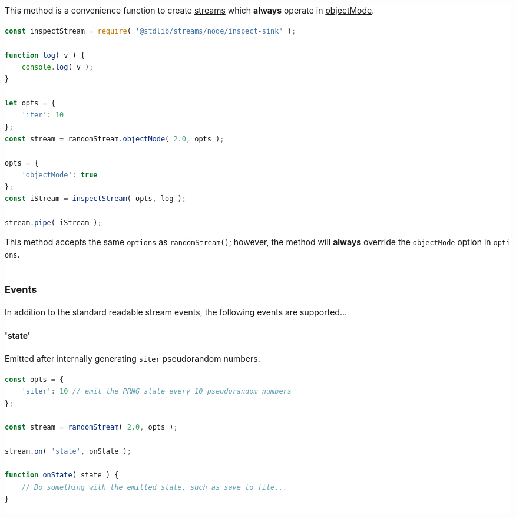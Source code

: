 This method is a convenience function to create [streams][stream] which **always** operate in [objectMode][object-mode].

```javascript
const inspectStream = require( '@stdlib/streams/node/inspect-sink' );

function log( v ) {
    console.log( v );
}

let opts = {
    'iter': 10
};
const stream = randomStream.objectMode( 2.0, opts );

opts = {
    'objectMode': true
};
const iStream = inspectStream( opts, log );

stream.pipe( iStream );
```

This method accepts the same `options` as [`randomStream()`](#random-stream); however, the method will **always** override the [`objectMode`][object-mode] option in `options`.

* * *

### Events

In addition to the standard [readable stream][readable-stream] events, the following events are supported...

#### 'state'

Emitted after internally generating `siter` pseudorandom numbers.

```javascript
const opts = {
    'siter': 10 // emit the PRNG state every 10 pseudorandom numbers
};

const stream = randomStream( 2.0, opts );

stream.on( 'state', onState );

function onState( state ) {
    // Do something with the emitted state, such as save to file...
}
```

</section>



* * *


[stream]: https://nodejs.org/api/stream.html
[object-mode]: https://nodejs.org/api/stream.html#stream_object_mode
[readable-stream]: https://nodejs.org/api/stream.html
[rayleigh]: https://en.wikipedia.org/wiki/Rayleigh_distribution
[@stdlib/array/uint32]: https://github.com/stdlib-js/stdlib/tree/develop/lib/node_modules/%40stdlib/array/uint32
[@stdlib/random/base/rayleigh]: https://github.com/stdlib-js/stdlib/tree/develop/lib/node_modules/%40stdlib/random/base/rayleigh
[@stdlib/random/iter/rayleigh]: https://github.com/stdlib-js/stdlib/tree/develop/lib/node_modules/%40stdlib/random/iter/rayleigh